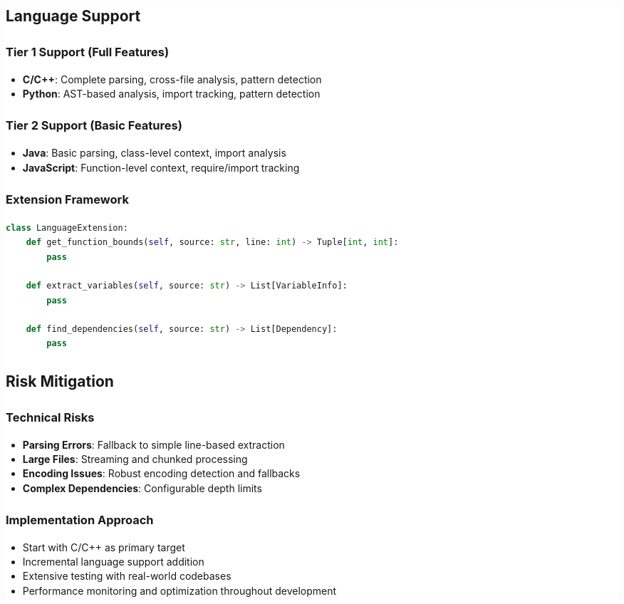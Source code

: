 ## Language Support

### Tier 1 Support (Full Features)
- **C/C++**: Complete parsing, cross-file analysis, pattern detection
- **Python**: AST-based analysis, import tracking, pattern detection

### Tier 2 Support (Basic Features)  
- **Java**: Basic parsing, class-level context, import analysis
- **JavaScript**: Function-level context, require/import tracking

### Extension Framework
```python
class LanguageExtension:
    def get_function_bounds(self, source: str, line: int) -> Tuple[int, int]:
        pass
    
    def extract_variables(self, source: str) -> List[VariableInfo]:
        pass
    
    def find_dependencies(self, source: str) -> List[Dependency]:
        pass
```

## Risk Mitigation

### Technical Risks
- **Parsing Errors**: Fallback to simple line-based extraction
- **Large Files**: Streaming and chunked processing
- **Encoding Issues**: Robust encoding detection and fallbacks
- **Complex Dependencies**: Configurable depth limits

### Implementation Approach
- Start with C/C++ as primary target
- Incremental language support addition  
- Extensive testing with real-world codebases
- Performance monitoring and optimization throughout development 